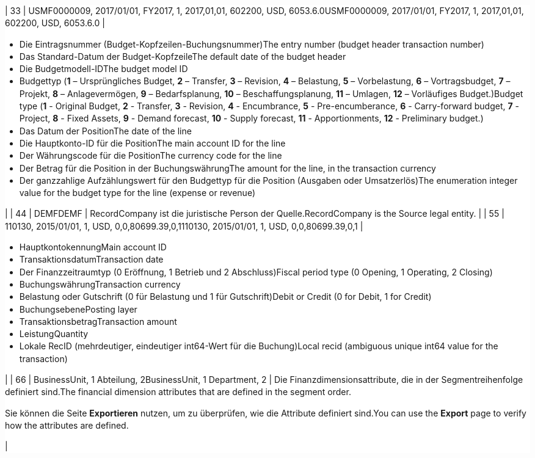 | <span data-ttu-id="e2682-128">3</span><span class="sxs-lookup"><span data-stu-id="e2682-128">3</span></span>            | <span data-ttu-id="e2682-129">USMF0000009, 2017/01/01, FY2017, 1, 2017,01,01, 602200, USD, 6053.6.0</span><span class="sxs-lookup"><span data-stu-id="e2682-129">USMF0000009, 2017/01/01, FY2017, 1, 2017,01,01, 602200, USD, 6053.6.0</span></span> | <ul><li><span data-ttu-id="e2682-130">Die Eintragsnummer (Budget-Kopfzeilen-Buchungsnummer)</span><span class="sxs-lookup"><span data-stu-id="e2682-130">The entry number (budget header transaction number)</span></span></li><li><span data-ttu-id="e2682-131">Das Standard-Datum der Budget-Kopfzeile</span><span class="sxs-lookup"><span data-stu-id="e2682-131">The default date of the budget header</span></span></li><li><span data-ttu-id="e2682-132">Die Budgetmodell-ID</span><span class="sxs-lookup"><span data-stu-id="e2682-132">The budget model ID</span></span></li><li><span data-ttu-id="e2682-133">Budgettyp (**1** – Ursprüngliches Budget, **2** – Transfer, **3** – Revision, **4** – Belastung, **5** – Vorbelastung, **6** – Vortragsbudget, **7** – Projekt, **8** – Anlagevermögen, **9** – Bedarfsplanung, **10** – Beschaffungsplanung, **11** – Umlagen, **12** – Vorläufiges Budget.)</span><span class="sxs-lookup"><span data-stu-id="e2682-133">Budget type (**1** - Original Budget, **2** - Transfer, **3** - Revision, **4** - Encumbrance, **5** - Pre-encumberance, **6** - Carry-forward budget, **7** - Project, **8** - Fixed Assets, **9** - Demand forecast, **10** - Supply forecast, **11** - Apportionments, **12** - Preliminary budget.)</span></span></li><li><span data-ttu-id="e2682-134">Das Datum der Position</span><span class="sxs-lookup"><span data-stu-id="e2682-134">The date of the line</span></span></li><li><span data-ttu-id="e2682-135">Die Hauptkonto-ID für die Position</span><span class="sxs-lookup"><span data-stu-id="e2682-135">The main account ID for the line</span></span></li><li><span data-ttu-id="e2682-136">Der Währungscode für die Position</span><span class="sxs-lookup"><span data-stu-id="e2682-136">The currency code for the line</span></span></li><li><span data-ttu-id="e2682-137">Der Betrag für die Position in der Buchungswährung</span><span class="sxs-lookup"><span data-stu-id="e2682-137">The amount for the line, in the transaction currency</span></span></li><li><span data-ttu-id="e2682-138">Der ganzzahlige Aufzählungswert für den Budgettyp für die Position (Ausgaben oder Umsatzerlös)</span><span class="sxs-lookup"><span data-stu-id="e2682-138">The enumeration integer value for the budget type for the line (expense or revenue)</span></span></li></ul> |
| <span data-ttu-id="e2682-139">4</span><span class="sxs-lookup"><span data-stu-id="e2682-139">4</span></span>            | <span data-ttu-id="e2682-140">DEMF</span><span class="sxs-lookup"><span data-stu-id="e2682-140">DEMF</span></span> | <span data-ttu-id="e2682-141">RecordCompany ist die juristische Person der Quelle.</span><span class="sxs-lookup"><span data-stu-id="e2682-141">RecordCompany is the Source legal entity.</span></span> |
| <span data-ttu-id="e2682-142">5</span><span class="sxs-lookup"><span data-stu-id="e2682-142">5</span></span>            | <span data-ttu-id="e2682-143">110130, 2015/01/01, 1, USD, 0,0,80699.39,0,1</span><span class="sxs-lookup"><span data-stu-id="e2682-143">110130, 2015/01/01, 1, USD, 0,0,80699.39,0,1</span></span> | <ul><li><span data-ttu-id="e2682-144">Hauptkontokennung</span><span class="sxs-lookup"><span data-stu-id="e2682-144">Main account ID</span></span></li><li><span data-ttu-id="e2682-145">Transaktionsdatum</span><span class="sxs-lookup"><span data-stu-id="e2682-145">Transaction date</span></span></li><li><span data-ttu-id="e2682-146">Der Finanzzeitraumtyp (0 Eröffnung, 1 Betrieb und 2 Abschluss)</span><span class="sxs-lookup"><span data-stu-id="e2682-146">Fiscal period type (0 Opening, 1 Operating, 2 Closing)</span></span></li><li><span data-ttu-id="e2682-147">Buchungswährung</span><span class="sxs-lookup"><span data-stu-id="e2682-147">Transaction currency</span></span></li><li><span data-ttu-id="e2682-148">Belastung oder Gutschrift (0 für Belastung und 1 für Gutschrift)</span><span class="sxs-lookup"><span data-stu-id="e2682-148">Debit or Credit (0 for Debit, 1 for Credit)</span></span></li><li><span data-ttu-id="e2682-149">Buchungsebene</span><span class="sxs-lookup"><span data-stu-id="e2682-149">Posting layer</span></span></li><li><span data-ttu-id="e2682-150">Transaktionsbetrag</span><span class="sxs-lookup"><span data-stu-id="e2682-150">Transaction amount</span></span></li><li><span data-ttu-id="e2682-151">Leistung</span><span class="sxs-lookup"><span data-stu-id="e2682-151">Quantity</span></span></li><li><span data-ttu-id="e2682-152">Lokale RecID (mehrdeutiger, eindeutiger int64-Wert für die Buchung)</span><span class="sxs-lookup"><span data-stu-id="e2682-152">Local recid (ambiguous unique int64 value for the transaction)</span></span></li></ul>  |
| <span data-ttu-id="e2682-153">6</span><span class="sxs-lookup"><span data-stu-id="e2682-153">6</span></span>            | <span data-ttu-id="e2682-154">BusinessUnit, 1 Abteilung, 2</span><span class="sxs-lookup"><span data-stu-id="e2682-154">BusinessUnit, 1 Department, 2</span></span> | <span data-ttu-id="e2682-155">Die Finanzdimensionsattribute, die in der Segmentreihenfolge definiert sind.</span><span class="sxs-lookup"><span data-stu-id="e2682-155">The financial dimension attributes that are defined in the segment order.</span></span><p><span data-ttu-id="e2682-156">Sie können die Seite **Exportieren** nutzen, um zu überprüfen, wie die Attribute definiert sind.</span><span class="sxs-lookup"><span data-stu-id="e2682-156">You can use the **Export** page to verify how the attributes are defined.</span></span></p> |